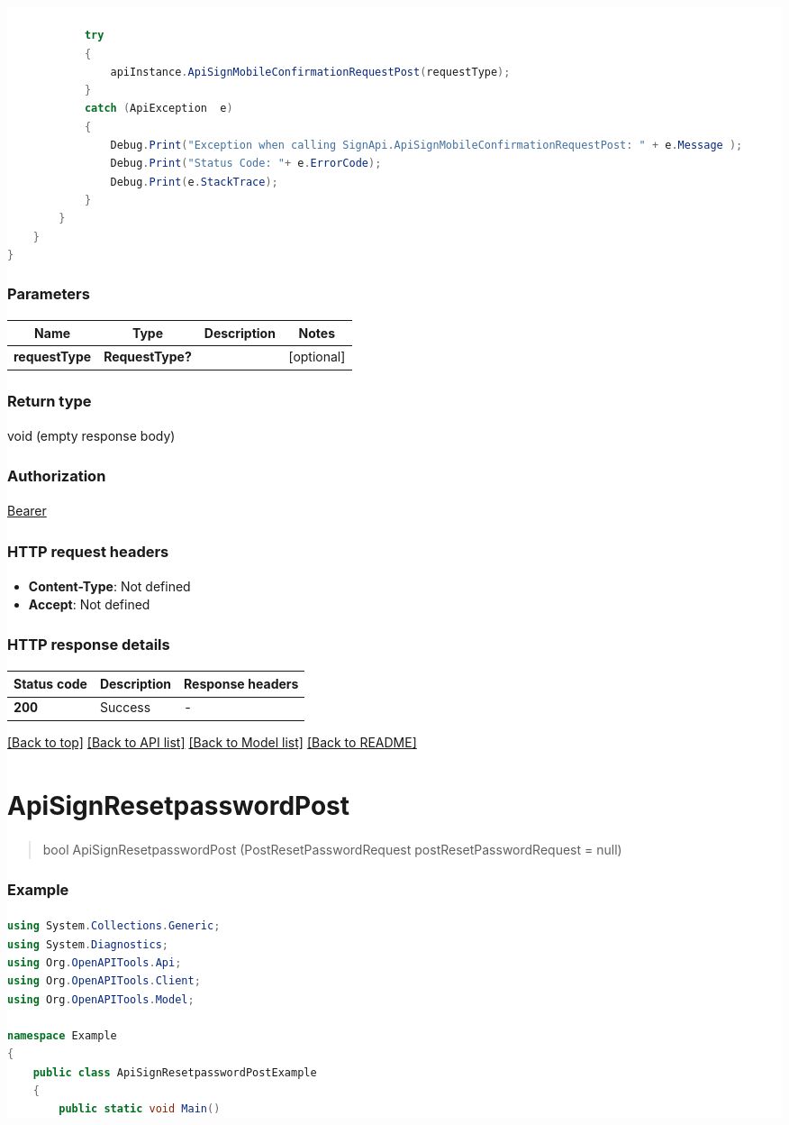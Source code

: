 ```csharp

            try
            {
                apiInstance.ApiSignMobileConfirmationRequestPost(requestType);
            }
            catch (ApiException  e)
            {
                Debug.Print("Exception when calling SignApi.ApiSignMobileConfirmationRequestPost: " + e.Message );
                Debug.Print("Status Code: "+ e.ErrorCode);
                Debug.Print(e.StackTrace);
            }
        }
    }
}
```

### Parameters

Name | Type | Description  | Notes
------------- | ------------- | ------------- | -------------
 **requestType** | **RequestType?**|  | [optional] 

### Return type

void (empty response body)

### Authorization

[Bearer](../README.md#Bearer)

### HTTP request headers

 - **Content-Type**: Not defined
 - **Accept**: Not defined

### HTTP response details
| Status code | Description | Response headers |
|-------------|-------------|------------------|
| **200** | Success |  -  |

[[Back to top]](#) [[Back to API list]](../README.md#documentation-for-api-endpoints) [[Back to Model list]](../README.md#documentation-for-models) [[Back to README]](../README.md)

<a name="apisignresetpasswordpost"></a>
# **ApiSignResetpasswordPost**
> bool ApiSignResetpasswordPost (PostResetPasswordRequest postResetPasswordRequest = null)



### Example
```csharp
using System.Collections.Generic;
using System.Diagnostics;
using Org.OpenAPITools.Api;
using Org.OpenAPITools.Client;
using Org.OpenAPITools.Model;

namespace Example
{
    public class ApiSignResetpasswordPostExample
    {
        public static void Main()
```